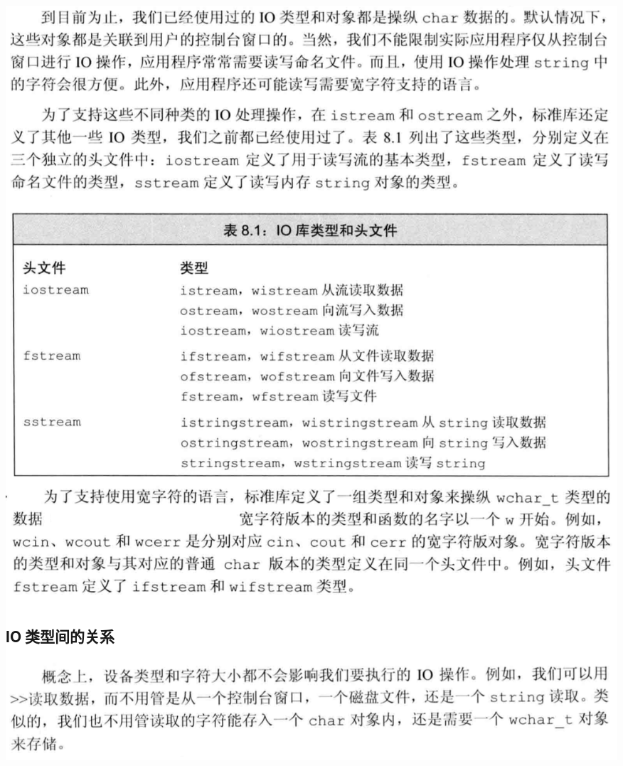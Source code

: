 ![](https://raw.githubusercontent.com/liutiantian233/Blog/master/201902/fifth-week-51.png)

## IO 类型间的关系

![](https://raw.githubusercontent.com/liutiantian233/Blog/master/201902/fifth-week-52.png)

